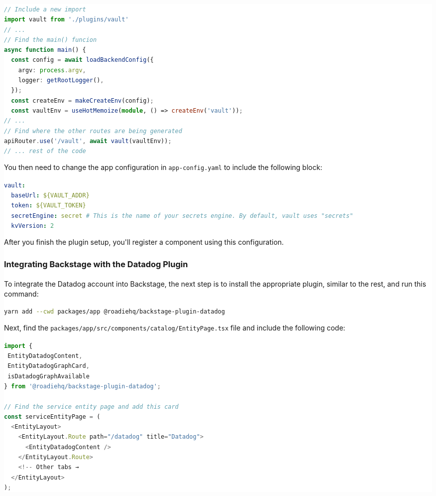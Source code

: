 ```typescript
// Include a new import
import vault from './plugins/vault'
// ...
// Find the main() funcion
async function main() {
  const config = await loadBackendConfig({
    argv: process.argv,
    logger: getRootLogger(),
  });
  const createEnv = makeCreateEnv(config);
  const vaultEnv = useHotMemoize(module, () => createEnv('vault'));
// ...
// Find where the other routes are being generated
apiRouter.use('/vault', await vault(vaultEnv));
// ... rest of the code
```

You then need to change the app configuration in `app-config.yaml` to include the following block:

```yaml
vault:
  baseUrl: ${VAULT_ADDR}
  token: ${VAULT_TOKEN}
  secretEngine: secret # This is the name of your secrets engine. By default, vault uses "secrets"
  kvVersion: 2
```

After you finish the plugin setup, you'll register a component using this configuration.

### Integrating Backstage with the Datadog Plugin

To integrate the Datadog account into Backstage, the next step is to install the appropriate plugin, similar to the rest, and run this command:

```bash
yarn add --cwd packages/app @roadiehq/backstage-plugin-datadog
```

Next, find the `packages/app/src/components/catalog/EntityPage.tsx` file and include the following code:

```typescript
import {
 EntityDatadogContent,
 EntityDatadogGraphCard,
 isDatadogGraphAvailable
} from '@roadiehq/backstage-plugin-datadog';

// Find the service entity page and add this card
const serviceEntityPage = (
  <EntityLayout>
    <EntityLayout.Route path="/datadog" title="Datadog">
      <EntityDatadogContent />
    </EntityLayout.Route>
    <!-- Other tabs →
  </EntityLayout>
);
```
